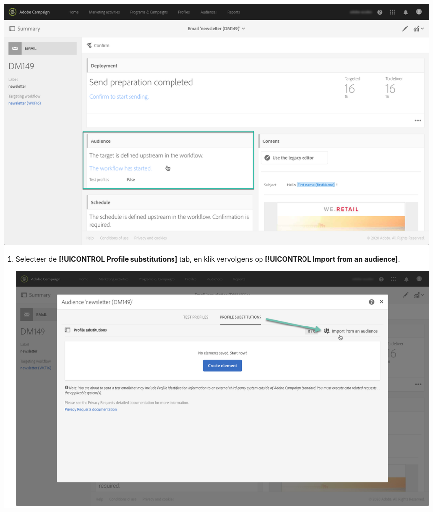    ![](assets/substitution_uc5.png)

1. Selecteer de **[!UICONTROL Profile substitutions]** tab, en klik vervolgens op **[!UICONTROL Import from an audience]**.

   ![](assets/substitution_uc6.png)
